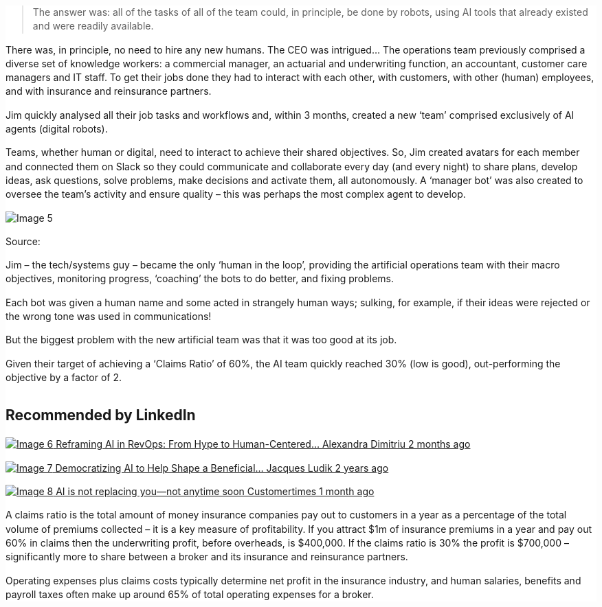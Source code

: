 > The answer was: all of the tasks of all of the team could, in principle, be done by robots, using AI tools that already existed and were readily available.

There was, in principle, no need to hire any new humans. The CEO was intrigued… The operations team previously comprised a diverse set of knowledge workers: a commercial manager, an actuarial and underwriting function, an accountant, customer care managers and IT staff. To get their jobs done they had to interact with each other, with customers, with other (human) employees, and with insurance and reinsurance partners.

Jim quickly analysed all their job tasks and workflows and, within 3 months, created a new ‘team’ comprised exclusively of AI agents (digital robots).

Teams, whether human or digital, need to interact to achieve their shared objectives. So, Jim created avatars for each member and connected them on Slack so they could communicate and collaborate every day (and every night) to share plans, develop ideas, ask questions, solve problems, make decisions and activate them, all autonomously. A ‘manager bot’ was also created to oversee the team’s activity and ensure quality – this was perhaps the most complex agent to develop.

![Image 5](https://www.linkedin.com/pulse/agentic-ai-new-frontier-thats-already-here-simon-torrance-hihme/)

Source:

Jim – the tech/systems guy – became the only ‘human in the loop’, providing the artificial operations team with their macro objectives, monitoring progress, ‘coaching’ the bots to do better, and fixing problems.

Each bot was given a human name and some acted in strangely human ways; sulking, for example, if their ideas were rejected or the wrong tone was used in communications!

But the biggest problem with the new artificial team was that it was too good at its job.

Given their target of achieving a ‘Claims Ratio’ of 60%, the AI team quickly reached 30% (low is good), out-performing the objective by a factor of 2.

Recommended by LinkedIn
-----------------------

[![Image 6](https://www.linkedin.com/pulse/agentic-ai-new-frontier-thats-already-here-simon-torrance-hihme/) Reframing AI in RevOps: From Hype to Human-Centered… Alexandra Dimitriu 2 months ago](https://www.linkedin.com/pulse/reframing-ai-revops-from-hype-human-centered-alexandra-dimitriu-b7nbf)

[![Image 7](https://www.linkedin.com/pulse/agentic-ai-new-frontier-thats-already-here-simon-torrance-hihme/) Democratizing AI to Help Shape a Beneficial… Jacques Ludik 2 years ago](https://www.linkedin.com/pulse/democratizing-ai-help-shape-beneficial-human-centric-future-ludik)

[![Image 8](https://www.linkedin.com/pulse/agentic-ai-new-frontier-thats-already-here-simon-torrance-hihme/) AI is not replacing you—not anytime soon Customertimes 1 month ago](https://www.linkedin.com/pulse/ai-going-replacing-younot-anytime-soon-customertimes-hys2c)

A claims ratio is the total amount of money insurance companies pay out to customers in a year as a percentage of the total volume of premiums collected – it is a key measure of profitability. If you attract $1m of insurance premiums in a year and pay out 60% in claims then the underwriting profit, before overheads, is $400,000. If the claims ratio is 30% the profit is $700,000 – significantly more to share between a broker and its insurance and reinsurance partners.

Operating expenses plus claims costs typically determine net profit in the insurance industry, and human salaries, benefits and payroll taxes often make up around 65% of total operating expenses for a broker.

